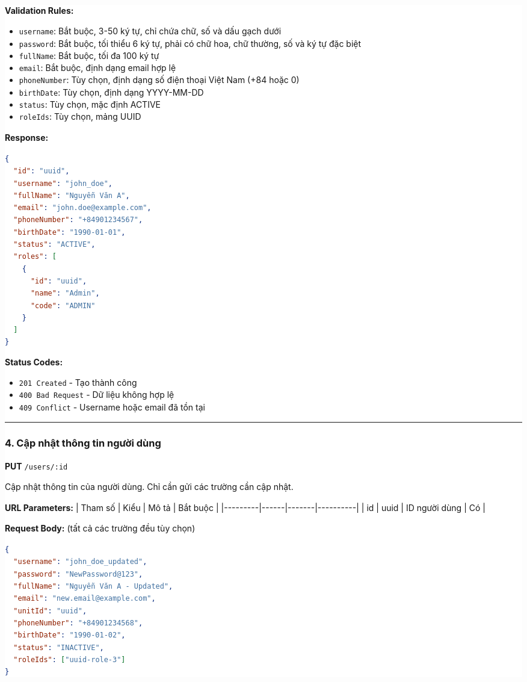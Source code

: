 **Validation Rules:**
- `username`: Bắt buộc, 3-50 ký tự, chỉ chứa chữ, số và dấu gạch dưới
- `password`: Bắt buộc, tối thiểu 6 ký tự, phải có chữ hoa, chữ thường, số và ký tự đặc biệt
- `fullName`: Bắt buộc, tối đa 100 ký tự
- `email`: Bắt buộc, định dạng email hợp lệ
- `phoneNumber`: Tùy chọn, định dạng số điện thoại Việt Nam (+84 hoặc 0)
- `birthDate`: Tùy chọn, định dạng YYYY-MM-DD
- `status`: Tùy chọn, mặc định ACTIVE
- `roleIds`: Tùy chọn, mảng UUID

**Response:**
```json
{
  "id": "uuid",
  "username": "john_doe",
  "fullName": "Nguyễn Văn A",
  "email": "john.doe@example.com",
  "phoneNumber": "+84901234567",
  "birthDate": "1990-01-01",
  "status": "ACTIVE",
  "roles": [
    {
      "id": "uuid",
      "name": "Admin",
      "code": "ADMIN"
    }
  ]
}
```

**Status Codes:**
- `201 Created` - Tạo thành công
- `400 Bad Request` - Dữ liệu không hợp lệ
- `409 Conflict` - Username hoặc email đã tồn tại

---

### 4. Cập nhật thông tin người dùng
**PUT** `/users/:id`

Cập nhật thông tin của người dùng. Chỉ cần gửi các trường cần cập nhật.

**URL Parameters:**
| Tham số | Kiểu | Mô tả | Bắt buộc |
|---------|------|-------|----------|
| id | uuid | ID người dùng | Có |

**Request Body:** (tất cả các trường đều tùy chọn)
```json
{
  "username": "john_doe_updated",
  "password": "NewPassword@123",
  "fullName": "Nguyễn Văn A - Updated",
  "email": "new.email@example.com",
  "unitId": "uuid",
  "phoneNumber": "+84901234568",
  "birthDate": "1990-01-02",
  "status": "INACTIVE",
  "roleIds": ["uuid-role-3"]
}
```
